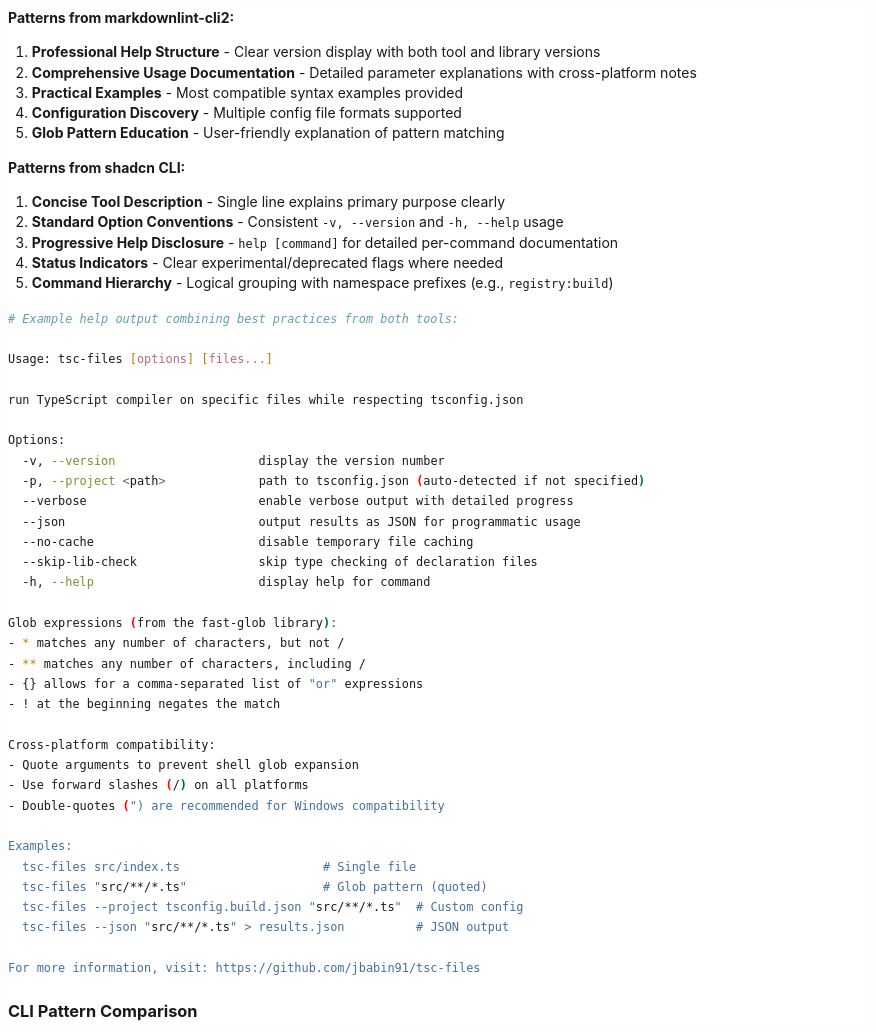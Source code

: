 **Patterns from markdownlint-cli2:**

1. **Professional Help Structure** - Clear version display with both tool and library versions
2. **Comprehensive Usage Documentation** - Detailed parameter explanations with cross-platform notes
3. **Practical Examples** - Most compatible syntax examples provided
4. **Configuration Discovery** - Multiple config file formats supported
5. **Glob Pattern Education** - User-friendly explanation of pattern matching

**Patterns from shadcn CLI:**

1. **Concise Tool Description** - Single line explains primary purpose clearly
2. **Standard Option Conventions** - Consistent `-v, --version` and `-h, --help` usage
3. **Progressive Help Disclosure** - `help [command]` for detailed per-command documentation
4. **Status Indicators** - Clear experimental/deprecated flags where needed
5. **Command Hierarchy** - Logical grouping with namespace prefixes (e.g., `registry:build`)

```bash
# Example help output combining best practices from both tools:

Usage: tsc-files [options] [files...]

run TypeScript compiler on specific files while respecting tsconfig.json

Options:
  -v, --version                    display the version number
  -p, --project <path>             path to tsconfig.json (auto-detected if not specified)
  --verbose                        enable verbose output with detailed progress
  --json                           output results as JSON for programmatic usage
  --no-cache                       disable temporary file caching
  --skip-lib-check                 skip type checking of declaration files
  -h, --help                       display help for command

Glob expressions (from the fast-glob library):
- * matches any number of characters, but not /
- ** matches any number of characters, including /
- {} allows for a comma-separated list of "or" expressions
- ! at the beginning negates the match

Cross-platform compatibility:
- Quote arguments to prevent shell glob expansion
- Use forward slashes (/) on all platforms
- Double-quotes (") are recommended for Windows compatibility

Examples:
  tsc-files src/index.ts                    # Single file
  tsc-files "src/**/*.ts"                   # Glob pattern (quoted)
  tsc-files --project tsconfig.build.json "src/**/*.ts"  # Custom config
  tsc-files --json "src/**/*.ts" > results.json          # JSON output

For more information, visit: https://github.com/jbabin91/tsc-files
```

### CLI Pattern Comparison
